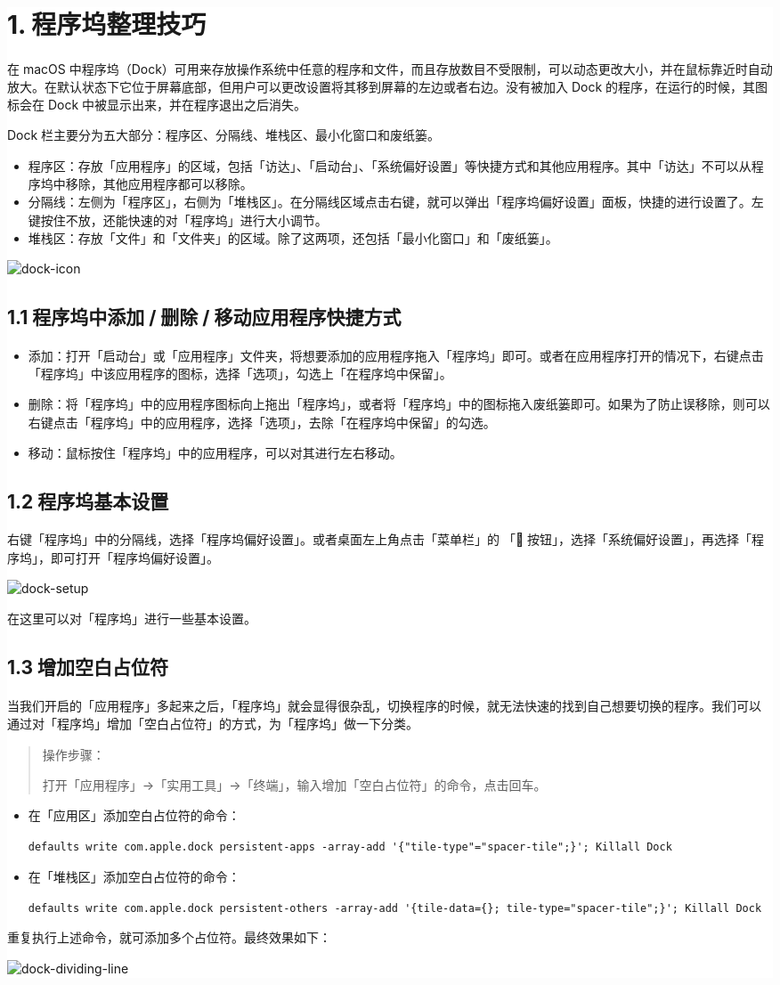 # 1. 程序坞整理技巧

在 macOS 中程序坞（Dock）可用来存放操作系统中任意的程序和文件，而且存放数目不受限制，可以动态更改大小，并在鼠标靠近时自动放大。在默认状态下它位于屏幕底部，但用户可以更改设置将其移到屏幕的左边或者右边。没有被加入 Dock 的程序，在运行的时候，其图标会在 Dock 中被显示出来，并在程序退出之后消失。

Dock 栏主要分为五大部分：程序区、分隔线、堆栈区、最小化窗口和废纸篓。

- 程序区：存放「应用程序」的区域，包括「访达」、「启动台」、「系统偏好设置」等快捷方式和其他应用程序。其中「访达」不可以从程序坞中移除，其他应用程序都可以移除。
- 分隔线：左侧为「程序区」，右侧为「堆栈区」。在分隔线区域点击右键，就可以弹出「程序坞偏好设置」面板，快捷的进行设置了。左键按住不放，还能快速的对「程序坞」进行大小调节。
- 堆栈区：存放「文件」和「文件夹」的区域。除了这两项，还包括「最小化窗口」和「废纸篓」。

![dock-icon](http://qncdn.bujige.net/images/20200401113842.png)

## 1.1 程序坞中添加 / 删除 / 移动应用程序快捷方式

- 添加：打开「启动台」或「应用程序」文件夹，将想要添加的应用程序拖入「程序坞」即可。或者在应用程序打开的情况下，右键点击「程序坞」中该应用程序的图标，选择「选项」，勾选上「在程序坞中保留」。

- 删除：将「程序坞」中的应用程序图标向上拖出「程序坞」，或者将「程序坞」中的图标拖入废纸篓即可。如果为了防止误移除，则可以右键点击「程序坞」中的应用程序，选择「选项」，去除「在程序坞中保留」的勾选。

- 移动：鼠标按住「程序坞」中的应用程序，可以对其进行左右移动。

## 1.2 程序坞基本设置

右键「程序坞」中的分隔线，选择「程序坞偏好设置」。或者桌面左上角点击「菜单栏」的 「 按钮」，选择「系统偏好设置」，再选择「程序坞」，即可打开「程序坞偏好设置」。

![dock-setup](http://qncdn.bujige.net/images/20200401141706.png)

在这里可以对「程序坞」进行一些基本设置。

## 1.3 增加空白占位符

当我们开启的「应用程序」多起来之后，「程序坞」就会显得很杂乱，切换程序的时候，就无法快速的找到自己想要切换的程序。我们可以通过对「程序坞」增加「空白占位符」的方式，为「程序坞」做一下分类。

> 操作步骤：
>
> 打开「应用程序」->「实用工具」->「终端」，输入增加「空白占位符」的命令，点击回车。

- 在「应用区」添加空白占位符的命令：

  ```
  defaults write com.apple.dock persistent-apps -array-add '{"tile-type"="spacer-tile";}'; Killall Dock
  ```

- 在「堆栈区」添加空白占位符的命令：

  ```
  defaults write com.apple.dock persistent-others -array-add '{tile-data={}; tile-type="spacer-tile";}'; Killall Dock
  ```

重复执行上述命令，就可添加多个占位符。最终效果如下：

![dock-dividing-line](http://qncdn.bujige.net/images/20200401143400.png)
